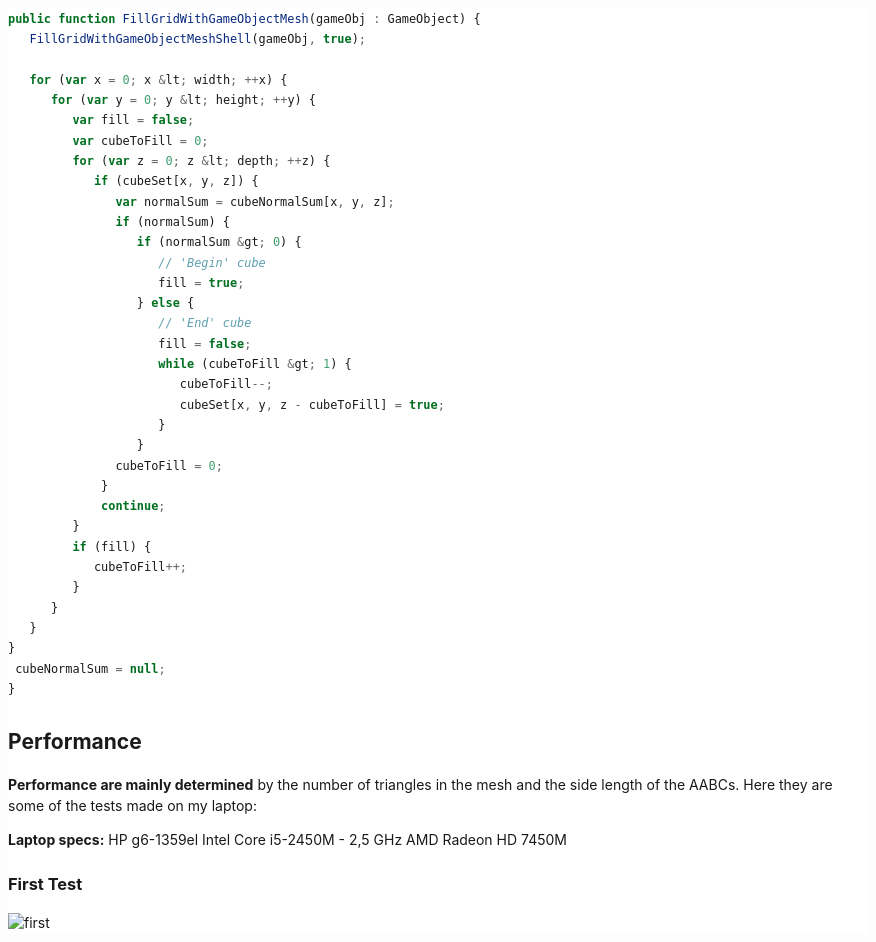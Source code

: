 
```js
public function FillGridWithGameObjectMesh(gameObj : GameObject) {
   FillGridWithGameObjectMeshShell(gameObj, true);
 
   for (var x = 0; x &lt; width; ++x) {
      for (var y = 0; y &lt; height; ++y) {
         var fill = false;
         var cubeToFill = 0;
         for (var z = 0; z &lt; depth; ++z) {
            if (cubeSet[x, y, z]) {
               var normalSum = cubeNormalSum[x, y, z];
               if (normalSum) {
                  if (normalSum &gt; 0) {
                     // 'Begin' cube
                     fill = true; 
                  } else {
                     // 'End' cube
                     fill = false;
                     while (cubeToFill &gt; 1) {
                        cubeToFill--;
                        cubeSet[x, y, z - cubeToFill] = true;
                     }
                  }
               cubeToFill = 0;
             }
             continue;
         }
         if (fill) {
            cubeToFill++;
         }
      }
   }
}
 cubeNormalSum = null;
}
```

## Performance
**Performance are mainly determined** by the number of triangles in the mesh and the side length of the AABCs. 
Here they are some of the tests made on my laptop:

**Laptop specs:**
HP g6-1359el
Intel Core i5-2450M - 2,5 GHz 
AMD Radeon HD 7450M

### First Test
![first](http://2.bp.blogspot.com/-8H-XtYVenzU/UD46JcOx8EI/AAAAAAAAAI0/YVsH2Zvv7uQ/s1600/test1.png)
